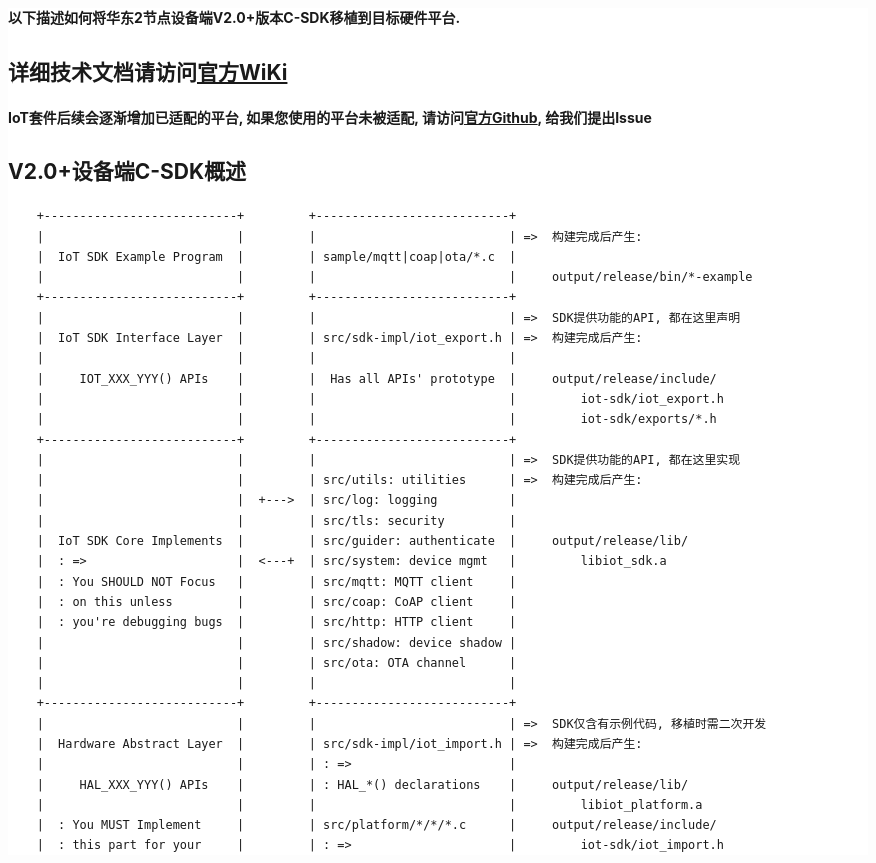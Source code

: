**以下描述如何将华东2节点设备端V2.0+版本C-SDK移植到目标硬件平台.**

## 详细技术文档请访问[官方WiKi](https://github.com/aliyun/iotkit-embedded/wiki)

#### IoT套件后续会逐渐增加已适配的平台, 如果您使用的平台未被适配, 请访问[官方Github](https://github.com/aliyun/iotkit-embedded/issues), 给我们提出Issue

## V2.0+设备端C-SDK概述

        +---------------------------+         +---------------------------+
        |                           |         |                           | =>  构建完成后产生:
        |  IoT SDK Example Program  |         | sample/mqtt|coap|ota/*.c  |
        |                           |         |                           |     output/release/bin/*-example
        +---------------------------+         +---------------------------+
        |                           |         |                           | =>  SDK提供功能的API, 都在这里声明
        |  IoT SDK Interface Layer  |         | src/sdk-impl/iot_export.h | =>  构建完成后产生:
        |                           |         |                           |
        |     IOT_XXX_YYY() APIs    |         |  Has all APIs' prototype  |     output/release/include/
        |                           |         |                           |         iot-sdk/iot_export.h
        |                           |         |                           |         iot-sdk/exports/*.h
        +---------------------------+         +---------------------------+
        |                           |         |                           | =>  SDK提供功能的API, 都在这里实现
        |                           |         | src/utils: utilities      | =>  构建完成后产生:
        |                           |  +--->  | src/log: logging          |
        |                           |         | src/tls: security         |
        |  IoT SDK Core Implements  |         | src/guider: authenticate  |     output/release/lib/
        |  : =>                     |  <---+  | src/system: device mgmt   |         libiot_sdk.a
        |  : You SHOULD NOT Focus   |         | src/mqtt: MQTT client     |
        |  : on this unless         |         | src/coap: CoAP client     |
        |  : you're debugging bugs  |         | src/http: HTTP client     |
        |                           |         | src/shadow: device shadow |
        |                           |         | src/ota: OTA channel      |
        |                           |         |                           |
        +---------------------------+         +---------------------------+
        |                           |         |                           | =>  SDK仅含有示例代码, 移植时需二次开发
        |  Hardware Abstract Layer  |         | src/sdk-impl/iot_import.h | =>  构建完成后产生:
        |                           |         | : =>                      |
        |     HAL_XXX_YYY() APIs    |         | : HAL_*() declarations    |     output/release/lib/
        |                           |         |                           |         libiot_platform.a
        |  : You MUST Implement     |         | src/platform/*/*/*.c      |     output/release/include/
        |  : this part for your     |         | : =>                      |         iot-sdk/iot_import.h